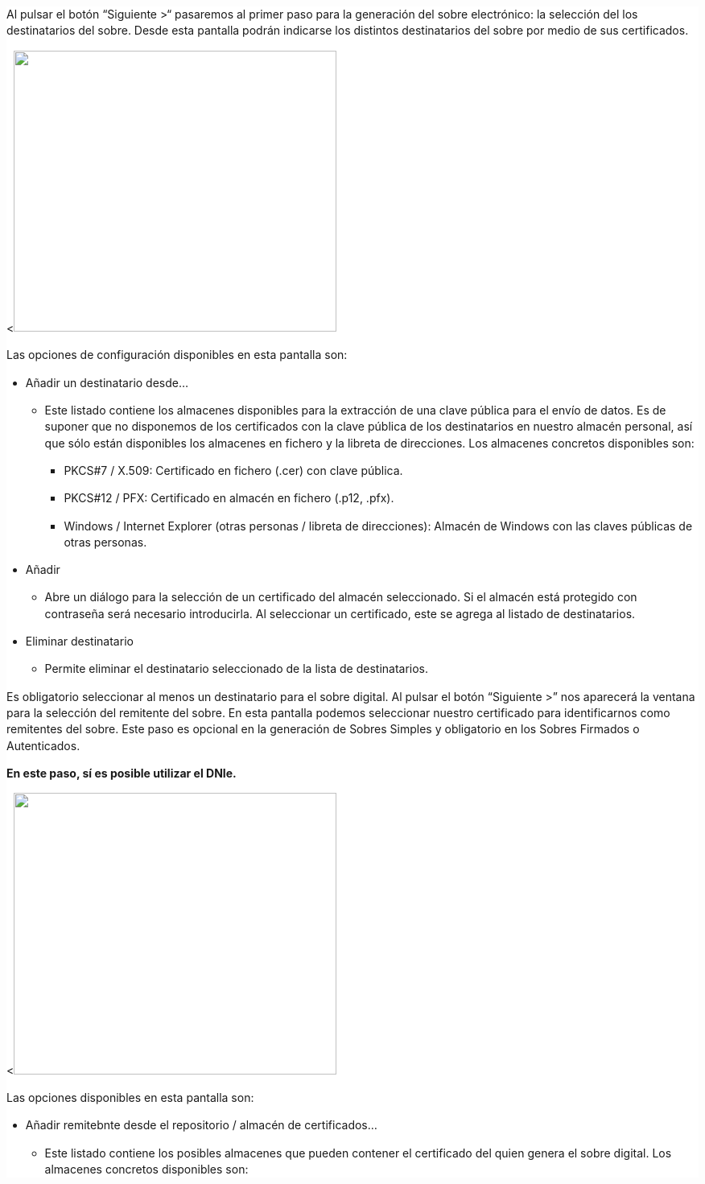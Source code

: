 Al pulsar el botón “Siguiente &gt;“ pasaremos al primer paso para la
generación del sobre electrónico: la selección del los destinatarios del
sobre. Desde esta pantalla podrán indicarse los distintos destinatarios
del sobre por medio de sus certificados.

<<img src="media/image44.png"
style="width:4.16929in;height:3.64173in" />

Las opciones de configuración disponibles en esta pantalla son:

-   Añadir un destinatario desde…

    -   Este listado contiene los almacenes disponibles para la
        extracción de una clave pública para el envío de datos. Es de
        suponer que no disponemos de los certificados con la clave
        pública de los destinatarios en nuestro almacén personal, así
        que sólo están disponibles los almacenes en fichero y la libreta
        de direcciones. Los almacenes concretos disponibles son:

        -   PKCS#7 / X.509: Certificado en fichero (.cer) con clave
            pública.

        -   PKCS#12 / PFX: Certificado en almacén en fichero (.p12,
            .pfx).

        -   Windows / Internet Explorer (otras personas / libreta de
            direcciones): Almacén de Windows con las claves públicas de
            otras personas.

-   Añadir

    -   Abre un diálogo para la selección de un certificado del almacén
        seleccionado. Si el almacén está protegido con contraseña será
        necesario introducirla. Al seleccionar un certificado, este se
        agrega al listado de destinatarios.

-   Eliminar destinatario

    -   Permite eliminar el destinatario seleccionado de la lista de
        destinatarios.

Es obligatorio seleccionar al menos un destinatario para el sobre
digital. Al pulsar el botón “Siguiente &gt;” nos aparecerá la ventana
para la selección del remitente del sobre. En esta pantalla podemos
seleccionar nuestro certificado para identificarnos como remitentes del
sobre. Este paso es opcional en la generación de Sobres Simples y
obligatorio en los Sobres Firmados o Autenticados.

**En este paso, sí es posible utilizar el DNIe.**

<<img src="media/image45.png"
style="width:4.16929in;height:3.64173in" />

Las opciones disponibles en esta pantalla son:

-   Añadir remitebnte desde el repositorio / almacén de certificados…

    -   Este listado contiene los posibles almacenes que pueden contener
        el certificado del quien genera el sobre digital. Los almacenes
        concretos disponibles son:
